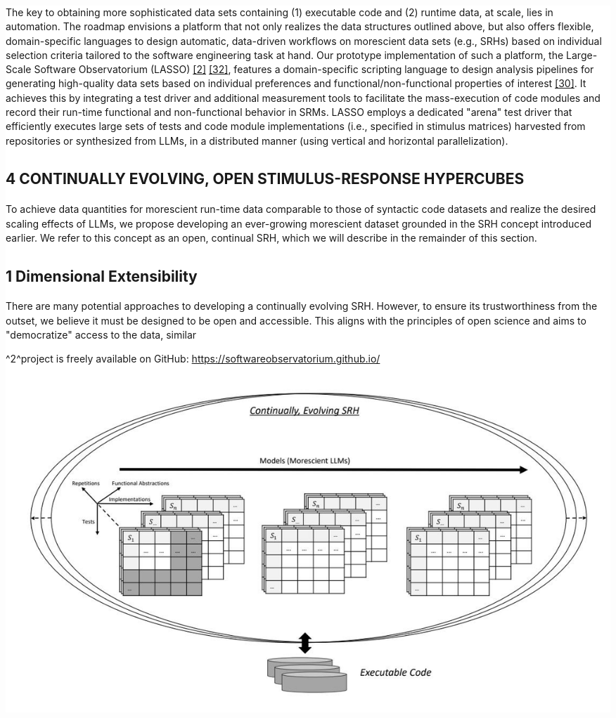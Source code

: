 The key to obtaining more sophisticated data sets containing (1) executable code and (2) runtime data, at scale, lies in automation. The roadmap envisions a platform that not only realizes the data structures outlined above, but also offers flexible, domain-specific languages to design automatic, data-driven workflows on morescient data sets (e.g., SRHs) based on individual selection criteria tailored to the software engineering task at hand. Our prototype implementation of such a platform, the Large-Scale Software Observatorium (LASSO) [[2]](#ref-2-lasso) [[32]](#ref-32), features a domain-specific scripting language to design analysis pipelines for generating high-quality data sets based on individual preferences and functional/non-functional properties of interest [[30]](#ref-30). It achieves this by integrating a test driver and additional measurement tools to facilitate the mass-execution of code modules and record their run-time functional and non-functional behavior in SRMs. LASSO employs a dedicated "arena" test driver that efficiently executes large sets of tests and code module implementations (i.e., specified in stimulus matrices) harvested from repositories or synthesized from LLMs, in a distributed manner (using vertical and horizontal parallelization).

## <a id="ref-8-0"></a>4 CONTINUALLY EVOLVING, OPEN STIMULUS-RESPONSE HYPERCUBES

To achieve data quantities for morescient run-time data comparable to those of syntactic code datasets and realize the desired scaling effects of LLMs, we propose developing an ever-growing morescient dataset grounded in the SRH concept introduced earlier. We refer to this concept as an open, continual SRH, which we will describe in the remainder of this section.

## 1 Dimensional Extensibility

There are many potential approaches to developing a continually evolving SRH. However, to ensure its trustworthiness from the outset, we believe it must be designed to be open and accessible. This aligns with the principles of open science and aims to "democratize" access to the data, similar

^2^project is freely available on GitHub: <https://softwareobservatorium.github.io/>

![The image diagrams a "Continually Evolving SRH" system using a series of tables representing models (Morescient LLMs). Each table shows multiple implementations ($S_1$ to $S_n$) evolving across three axes: repetitions, functional abstractions, and tests. The tables are linked to executable code, illustrating a model's iterative development and refinement through repeated testing and implementation changes. The curved lines represent the continuous evolution of the system over time.](_page_9_Figure_1.jpeg)

